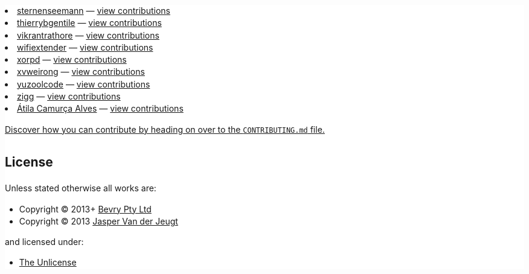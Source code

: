 <li><a href="https://github.com/sternenseemann">sternenseemann</a> — <a href="https://github.com/bevry/staticsitegenerators-list/commits?author=sternenseemann" title="View the GitHub contributions of sternenseemann on repository bevry/staticsitegenerators-list">view contributions</a></li>
<li><a href="https://github.com/thierrybgentile">thierrybgentile</a> — <a href="https://github.com/bevry/staticsitegenerators-list/commits?author=thierrybgentile" title="View the GitHub contributions of thierrybgentile on repository bevry/staticsitegenerators-list">view contributions</a></li>
<li><a href="https://github.com/vikrantrathore">vikrantrathore</a> — <a href="https://github.com/bevry/staticsitegenerators-list/commits?author=vikrantrathore" title="View the GitHub contributions of vikrantrathore on repository bevry/staticsitegenerators-list">view contributions</a></li>
<li><a href="https://github.com/wifiextender">wifiextender</a> — <a href="https://github.com/bevry/staticsitegenerators-list/commits?author=wifiextender" title="View the GitHub contributions of wifiextender on repository bevry/staticsitegenerators-list">view contributions</a></li>
<li><a href="https://github.com/xorpd">xorpd</a> — <a href="https://github.com/bevry/staticsitegenerators-list/commits?author=xorpd" title="View the GitHub contributions of xorpd on repository bevry/staticsitegenerators-list">view contributions</a></li>
<li><a href="https://github.com/xvweirong">xvweirong</a> — <a href="https://github.com/bevry/staticsitegenerators-list/commits?author=xvweirong" title="View the GitHub contributions of xvweirong on repository bevry/staticsitegenerators-list">view contributions</a></li>
<li><a href="https://github.com/yuzoolcode">yuzoolcode</a> — <a href="https://github.com/bevry/staticsitegenerators-list/commits?author=yuzoolcode" title="View the GitHub contributions of yuzoolcode on repository bevry/staticsitegenerators-list">view contributions</a></li>
<li><a href="https://github.com/zigg">zigg</a> — <a href="https://github.com/bevry/staticsitegenerators-list/commits?author=zigg" title="View the GitHub contributions of zigg on repository bevry/staticsitegenerators-list">view contributions</a></li>
<li><a href="https://github.com/atilacamurca">Átila Camurça Alves</a> — <a href="https://github.com/bevry/staticsitegenerators-list/commits?author=atilacamurca" title="View the GitHub contributions of Átila Camurça Alves on repository bevry/staticsitegenerators-list">view contributions</a></li></ul>

<a href="https://github.com/bevry/staticsitegenerators-list/blob/master/CONTRIBUTING.md#files">Discover how you can contribute by heading on over to the <code>CONTRIBUTING.md</code> file.</a>






<h2>License</h2>

Unless stated otherwise all works are:

<ul><li>Copyright &copy; 2013+ <a href="http://bevry.me">Bevry Pty Ltd</a></li>
<li>Copyright &copy; 2013 <a href="http://jaspervdj.be">Jasper Van der Jeugt</a></li></ul>

and licensed under:

<ul><li><a href="http://spdx.org/licenses/Unlicense.html">The Unlicense</a></li></ul>


